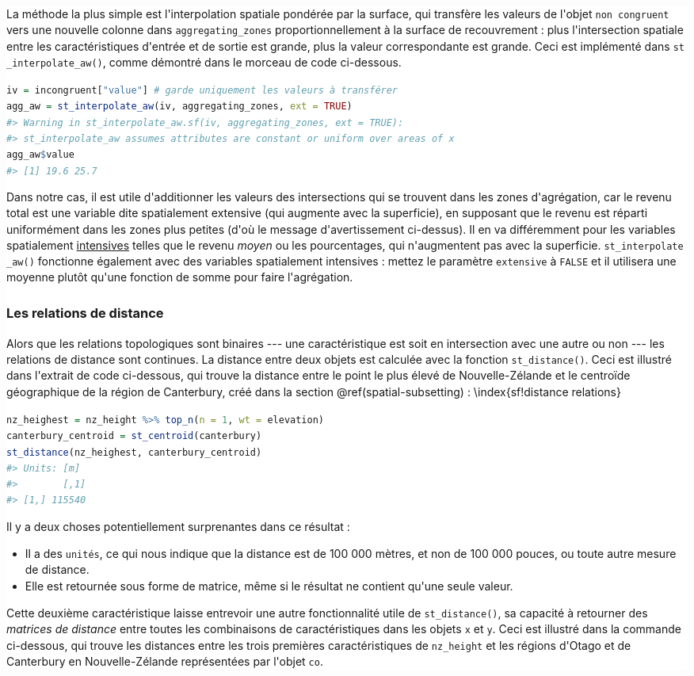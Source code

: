 La méthode la plus simple est l'interpolation spatiale pondérée par la surface, qui transfère les valeurs de l'objet `non congruent` vers une nouvelle colonne dans `aggregating_zones` proportionnellement à la surface de recouvrement : plus l'intersection spatiale entre les caractéristiques d'entrée et de sortie est grande, plus la valeur correspondante est grande.
Ceci est implémenté dans `st_interpolate_aw()`, comme démontré dans le morceau de code ci-dessous.


```r
iv = incongruent["value"] # garde uniquement les valeurs à transférer
agg_aw = st_interpolate_aw(iv, aggregating_zones, ext = TRUE)
#> Warning in st_interpolate_aw.sf(iv, aggregating_zones, ext = TRUE):
#> st_interpolate_aw assumes attributes are constant or uniform over areas of x
agg_aw$value
#> [1] 19.6 25.7
```

Dans notre cas, il est utile d'additionner les valeurs des intersections qui se trouvent dans les zones d'agrégation, car le revenu total est une variable dite spatialement extensive (qui augmente avec la superficie), en supposant que le revenu est réparti uniformément dans les zones plus petites (d'où le message d'avertissement ci-dessus).
Il en va différemment pour les variables spatialement [intensives](https://geodacenter.github.io/workbook/3b_rates/lab3b.html#spatially-extensive-and-spatially-intensive-variables) telles que le revenu *moyen* ou les pourcentages, qui n'augmentent pas avec la superficie.
`st_interpolate_aw()` fonctionne également avec des variables spatialement intensives : mettez le paramètre `extensive` à `FALSE` et il utilisera une moyenne plutôt qu'une fonction de somme pour faire l'agrégation.

### Les relations de distance 

Alors que les relations topologiques sont binaires --- une caractéristique est soit en intersection avec une autre ou non --- les relations de distance sont continues.
La distance entre deux objets est calculée avec la fonction `st_distance()`.
Ceci est illustré dans l'extrait de code ci-dessous, qui trouve la distance entre le point le plus élevé de Nouvelle-Zélande et le centroïde géographique de la région de Canterbury, créé dans la section \@ref(spatial-subsetting) :
\index{sf!distance relations}


```r
nz_heighest = nz_height %>% top_n(n = 1, wt = elevation)
canterbury_centroid = st_centroid(canterbury)
st_distance(nz_heighest, canterbury_centroid)
#> Units: [m]
#>        [,1]
#> [1,] 115540
```

Il y a deux choses potentiellement surprenantes dans ce résultat :

- Il a des `unités`, ce qui nous indique que la distance est de 100 000 mètres, et non de 100 000 pouces, ou toute autre mesure de distance.
- Elle est retournée sous forme de matrice, même si le résultat ne contient qu'une seule valeur.

Cette deuxième caractéristique laisse entrevoir une autre fonctionnalité utile de `st_distance()`, sa capacité à retourner des *matrices de distance* entre toutes les combinaisons de caractéristiques dans les objets `x` et `y`.
Ceci est illustré dans la commande ci-dessous, qui trouve les distances entre les trois premières caractéristiques de `nz_height` et les régions d'Otago et de Canterbury en Nouvelle-Zélande représentées par l'objet `co`.
